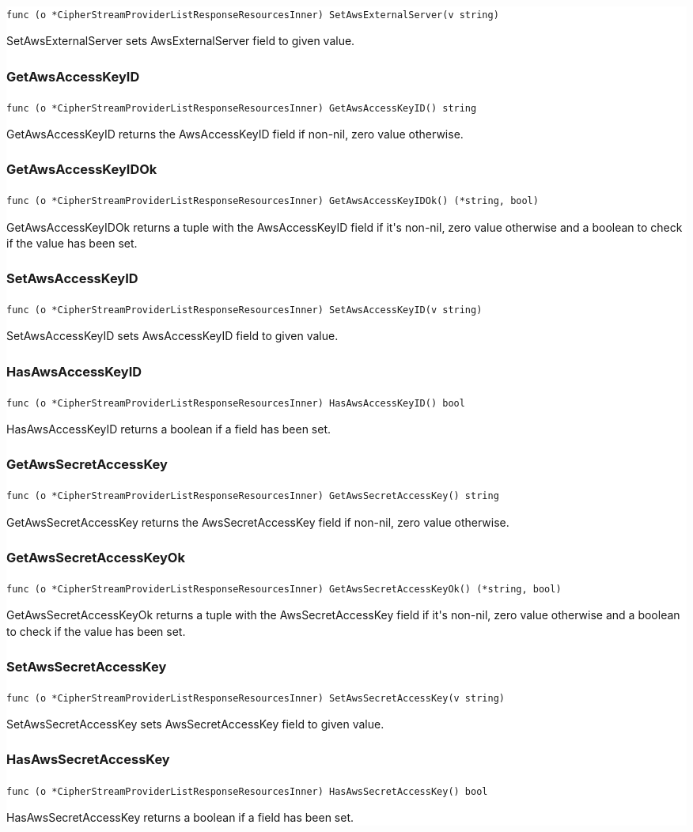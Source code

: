 `func (o *CipherStreamProviderListResponseResourcesInner) SetAwsExternalServer(v string)`

SetAwsExternalServer sets AwsExternalServer field to given value.


### GetAwsAccessKeyID

`func (o *CipherStreamProviderListResponseResourcesInner) GetAwsAccessKeyID() string`

GetAwsAccessKeyID returns the AwsAccessKeyID field if non-nil, zero value otherwise.

### GetAwsAccessKeyIDOk

`func (o *CipherStreamProviderListResponseResourcesInner) GetAwsAccessKeyIDOk() (*string, bool)`

GetAwsAccessKeyIDOk returns a tuple with the AwsAccessKeyID field if it's non-nil, zero value otherwise
and a boolean to check if the value has been set.

### SetAwsAccessKeyID

`func (o *CipherStreamProviderListResponseResourcesInner) SetAwsAccessKeyID(v string)`

SetAwsAccessKeyID sets AwsAccessKeyID field to given value.

### HasAwsAccessKeyID

`func (o *CipherStreamProviderListResponseResourcesInner) HasAwsAccessKeyID() bool`

HasAwsAccessKeyID returns a boolean if a field has been set.

### GetAwsSecretAccessKey

`func (o *CipherStreamProviderListResponseResourcesInner) GetAwsSecretAccessKey() string`

GetAwsSecretAccessKey returns the AwsSecretAccessKey field if non-nil, zero value otherwise.

### GetAwsSecretAccessKeyOk

`func (o *CipherStreamProviderListResponseResourcesInner) GetAwsSecretAccessKeyOk() (*string, bool)`

GetAwsSecretAccessKeyOk returns a tuple with the AwsSecretAccessKey field if it's non-nil, zero value otherwise
and a boolean to check if the value has been set.

### SetAwsSecretAccessKey

`func (o *CipherStreamProviderListResponseResourcesInner) SetAwsSecretAccessKey(v string)`

SetAwsSecretAccessKey sets AwsSecretAccessKey field to given value.

### HasAwsSecretAccessKey

`func (o *CipherStreamProviderListResponseResourcesInner) HasAwsSecretAccessKey() bool`

HasAwsSecretAccessKey returns a boolean if a field has been set.
